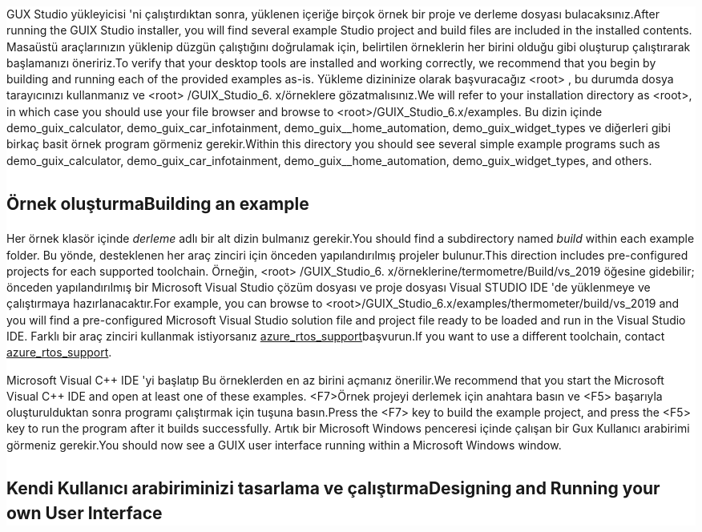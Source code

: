 <span data-ttu-id="22f83-126">GUX Studio yükleyicisi 'ni çalıştırdıktan sonra, yüklenen içeriğe birçok örnek bir proje ve derleme dosyası bulacaksınız.</span><span class="sxs-lookup"><span data-stu-id="22f83-126">After running the GUIX Studio installer, you will find several example Studio project and build files are included in the installed contents.</span></span> <span data-ttu-id="22f83-127">Masaüstü araçlarınızın yüklenip düzgün çalıştığını doğrulamak için, belirtilen örneklerin her birini olduğu gibi oluşturup çalıştırarak başlamanızı öneririz.</span><span class="sxs-lookup"><span data-stu-id="22f83-127">To verify that your desktop tools are installed and working correctly, we recommend that you begin by building and running each of the provided examples as-is.</span></span> <span data-ttu-id="22f83-128">Yükleme dizininize olarak başvuracağız \<root> , bu durumda dosya tarayıcınızı kullanmanız ve \<root> /GUIX_Studio_6. x/örneklere gözatmalısınız.</span><span class="sxs-lookup"><span data-stu-id="22f83-128">We will refer to your installation directory as \<root>, in which case you should use your file browser and browse to \<root>/GUIX_Studio_6.x/examples.</span></span> <span data-ttu-id="22f83-129">Bu dizin içinde demo_guix_calculator, demo_guix_car_infotainment, demo_guix__home_automation, demo_guix_widget_types ve diğerleri gibi birkaç basit örnek program görmeniz gerekir.</span><span class="sxs-lookup"><span data-stu-id="22f83-129">Within this directory you should see several simple example programs such as demo_guix_calculator, demo_guix_car_infotainment, demo_guix__home_automation, demo_guix_widget_types, and others.</span></span>

## <a name="building-an-example"></a><span data-ttu-id="22f83-130">Örnek oluşturma</span><span class="sxs-lookup"><span data-stu-id="22f83-130">Building an example</span></span>

<span data-ttu-id="22f83-131">Her örnek klasör içinde *derleme* adlı bir alt dizin bulmanız gerekir.</span><span class="sxs-lookup"><span data-stu-id="22f83-131">You should find a subdirectory named *build* within each example folder.</span></span> <span data-ttu-id="22f83-132">Bu yönde, desteklenen her araç zinciri için önceden yapılandırılmış projeler bulunur.</span><span class="sxs-lookup"><span data-stu-id="22f83-132">This direction includes pre-configured projects for each supported toolchain.</span></span> <span data-ttu-id="22f83-133">Örneğin, \<root> /GUIX_Studio_6. x/örneklerine/termometre/Build/vs_2019 öğesine gidebilir; önceden yapılandırılmış bir Microsoft Visual Studio çözüm dosyası ve proje dosyası Visual STUDIO IDE 'de yüklenmeye ve çalıştırmaya hazırlanacaktır.</span><span class="sxs-lookup"><span data-stu-id="22f83-133">For example, you can browse to \<root>/GUIX_Studio_6.x/examples/thermometer/build/vs_2019 and you will find a pre-configured Microsoft Visual Studio solution file and project file ready to be loaded and run in the Visual Studio IDE.</span></span> <span data-ttu-id="22f83-134">Farklı bir araç zinciri kullanmak istiyorsanız [azure_rtos_support](https://docs.microsoft.com/azure/azure-portal/supportability/how-to-create-azure-support-request#create-a-support-request)başvurun.</span><span class="sxs-lookup"><span data-stu-id="22f83-134">If you want to use a different toolchain, contact [azure_rtos_support](https://docs.microsoft.com/azure/azure-portal/supportability/how-to-create-azure-support-request#create-a-support-request).</span></span>

<span data-ttu-id="22f83-135">Microsoft Visual C++ IDE 'yi başlatıp Bu örneklerden en az birini açmanız önerilir.</span><span class="sxs-lookup"><span data-stu-id="22f83-135">We recommend that you start the Microsoft Visual C++ IDE and open at least one of these examples.</span></span> <span data-ttu-id="22f83-136">\<F7>Örnek projeyi derlemek için anahtara basın ve \<F5> başarıyla oluşturulduktan sonra programı çalıştırmak için tuşuna basın.</span><span class="sxs-lookup"><span data-stu-id="22f83-136">Press the \<F7> key to build the example project, and press the \<F5> key to run the program after it builds successfully.</span></span> <span data-ttu-id="22f83-137">Artık bir Microsoft Windows penceresi içinde çalışan bir Gux Kullanıcı arabirimi görmeniz gerekir.</span><span class="sxs-lookup"><span data-stu-id="22f83-137">You should now see a GUIX user interface running within a Microsoft Windows window.</span></span>

## <a name="designing-and-running-your-own-user-interface"></a><span data-ttu-id="22f83-138">Kendi Kullanıcı arabiriminizi tasarlama ve çalıştırma</span><span class="sxs-lookup"><span data-stu-id="22f83-138">Designing and Running your own User Interface</span></span>
